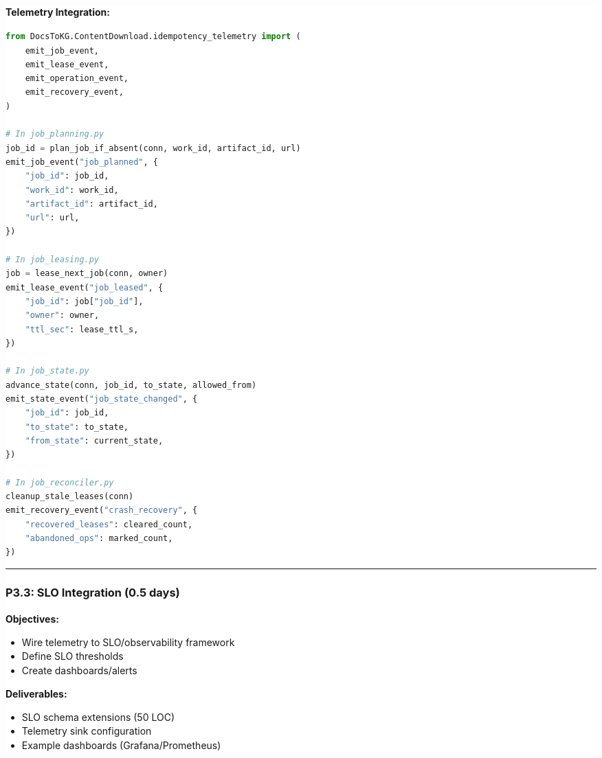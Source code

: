 **Telemetry Integration:**
```python
from DocsToKG.ContentDownload.idempotency_telemetry import (
    emit_job_event,
    emit_lease_event,
    emit_operation_event,
    emit_recovery_event,
)

# In job_planning.py
job_id = plan_job_if_absent(conn, work_id, artifact_id, url)
emit_job_event("job_planned", {
    "job_id": job_id,
    "work_id": work_id,
    "artifact_id": artifact_id,
    "url": url,
})

# In job_leasing.py
job = lease_next_job(conn, owner)
emit_lease_event("job_leased", {
    "job_id": job["job_id"],
    "owner": owner,
    "ttl_sec": lease_ttl_s,
})

# In job_state.py
advance_state(conn, job_id, to_state, allowed_from)
emit_state_event("job_state_changed", {
    "job_id": job_id,
    "to_state": to_state,
    "from_state": current_state,
})

# In job_reconciler.py
cleanup_stale_leases(conn)
emit_recovery_event("crash_recovery", {
    "recovered_leases": cleared_count,
    "abandoned_ops": marked_count,
})
```

---

### P3.3: SLO Integration (0.5 days)

**Objectives:**
- Wire telemetry to SLO/observability framework
- Define SLO thresholds
- Create dashboards/alerts

**Deliverables:**
- SLO schema extensions (50 LOC)
- Telemetry sink configuration
- Example dashboards (Grafana/Prometheus)
